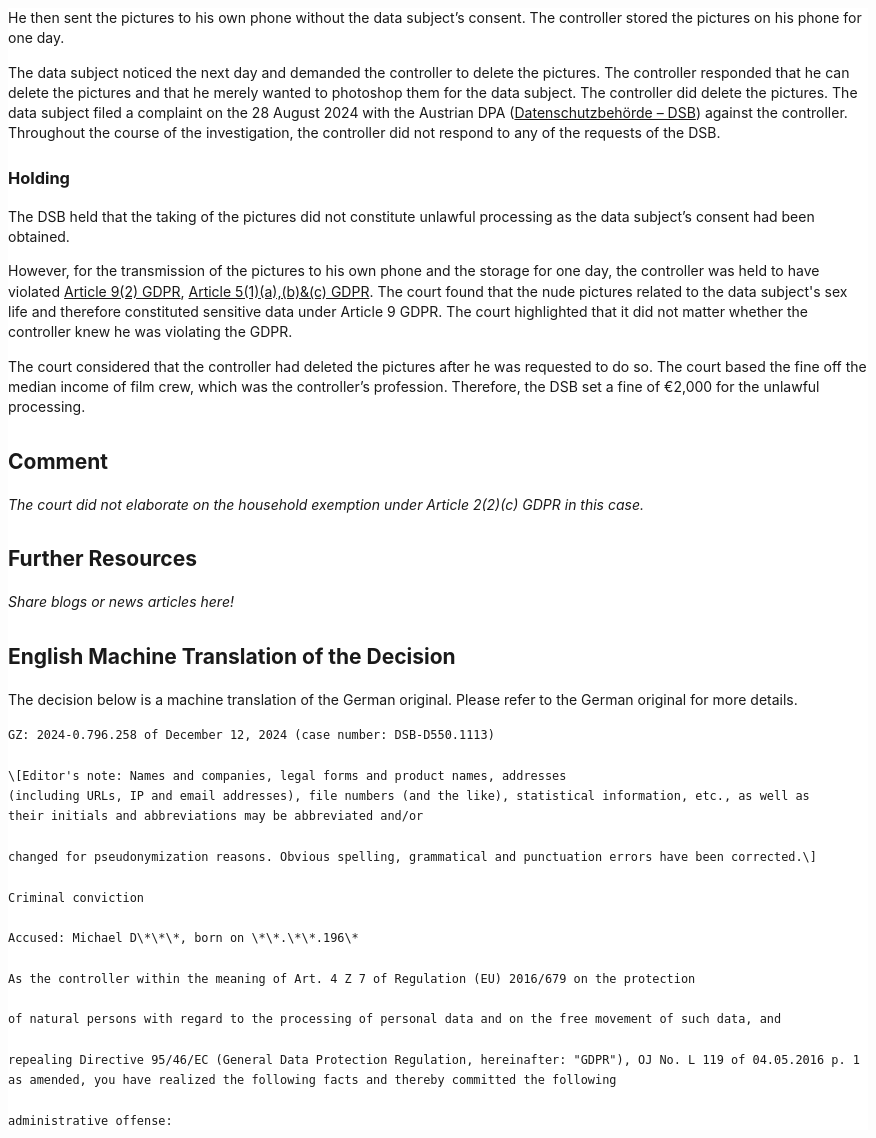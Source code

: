 He then sent the pictures to his own phone without the data subject’s consent. The controller stored the pictures on his phone for one day.

The data subject noticed the next day and demanded the controller to delete the pictures. The controller responded that he can delete the pictures and that he merely wanted to photoshop them for the data subject. The controller did delete the pictures. The data subject filed a complaint on the 28 August 2024 with the Austrian DPA ([Datenschutzbehörde – DSB](/index.php?title=DSB_\(Austria\) "DSB (Austria)")) against the controller. Throughout the course of the investigation, the controller did not respond to any of the requests of the DSB.

### Holding

The DSB held that the taking of the pictures did not constitute unlawful processing as the data subject’s consent had been obtained.

However, for the transmission of the pictures to his own phone and the storage for one day, the controller was held to have violated [Article 9(2) GDPR](/index.php?title=Article_9_GDPR#2 "Article 9 GDPR"), [Article 5(1)(a),(b)&(c) GDPR](/index.php?title=Article_5_GDPR "Article 5 GDPR"). The court found that the nude pictures related to the data subject's sex life and therefore constituted sensitive data under Article 9 GDPR. The court highlighted that it did not matter whether the controller knew he was violating the GDPR.

The court considered that the controller had deleted the pictures after he was requested to do so. The court based the fine off the median income of film crew, which was the controller’s profession. Therefore, the DSB set a fine of €2,000 for the unlawful processing.

## Comment

_The court did not elaborate on the household exemption under Article 2(2)(c) GDPR in this case._

## Further Resources

_Share blogs or news articles here!_

## English Machine Translation of the Decision

The decision below is a machine translation of the German original. Please refer to the German original for more details.

```
GZ: 2024-0.796.258 of December 12, 2024 (case number: DSB-D550.1113)

\[Editor's note: Names and companies, legal forms and product names, addresses
(including URLs, IP and email addresses), file numbers (and the like), statistical information, etc., as well as
their initials and abbreviations may be abbreviated and/or

changed for pseudonymization reasons. Obvious spelling, grammatical and punctuation errors have been corrected.\]

Criminal conviction

Accused: Michael D\*\*\*, born on \*\*.\*\*.196\*

As the controller within the meaning of Art. 4 Z 7 of Regulation (EU) 2016/679 on the protection

of natural persons with regard to the processing of personal data and on the free movement of such data, and

repealing Directive 95/46/EC (General Data Protection Regulation, hereinafter: "GDPR"), OJ No. L 119 of 04.05.2016 p. 1 as amended, you have realized the following facts and thereby committed the following

administrative offense:

```